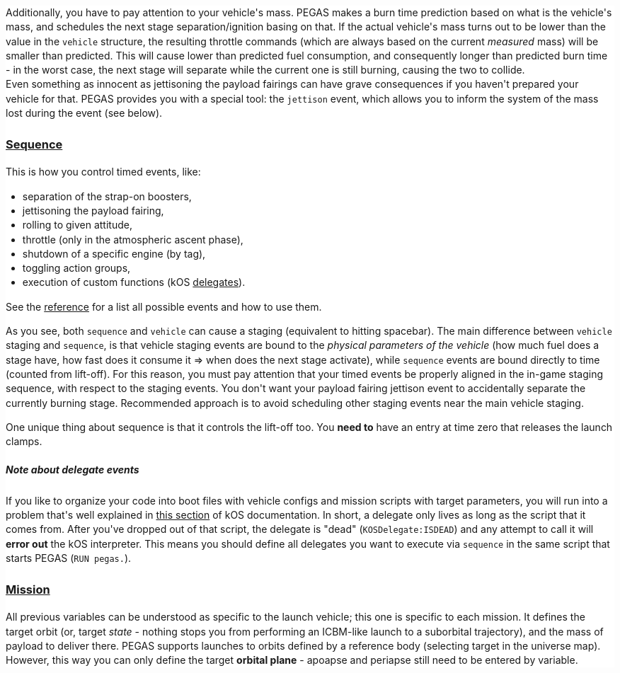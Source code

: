 Additionally, you have to pay attention to your vehicle's mass.
PEGAS makes a burn time prediction based on what is the vehicle's mass, and schedules the next stage separation/ignition basing on that.
If the actual vehicle's mass turns out to be lower than the value in the `vehicle` structure, the resulting throttle commands (which are always based on the current *measured* mass) will be smaller than predicted.
This will cause lower than predicted fuel consumption, and consequently longer than predicted burn time - in the worst case, the next stage will separate while the current one is still burning, causing the two to collide.  
Even something as innocent as jettisoning the payload fairings can have grave consequences if you haven't prepared your vehicle for that.
PEGAS provides you with a special tool: the `jettison` event, which allows you to inform the system of the mass lost during the event (see below).

### [Sequence](reference.md#sequence)
This is how you control timed events, like:
* separation of the strap-on boosters,
* jettisoning the payload fairing,
* rolling to given attitude,
* throttle (only in the atmospheric ascent phase),
* shutdown of a specific engine (by tag),
* toggling action groups,
* execution of custom functions (kOS [delegates](http://ksp-kos.github.io/KOS_DOC/language/delegates.html)).

See the [reference](reference.md#sequence) for a list all possible events and how to use them.

As you see, both `sequence` and `vehicle` can cause a staging (equivalent to hitting spacebar).
The main difference between `vehicle` staging and `sequence`, is that vehicle staging events are bound to the *physical parameters of the vehicle* (how much fuel does a stage have, how fast does it consume it => when does the next stage activate), while `sequence` events are bound directly to time (counted from lift-off).
For this reason, you must pay attention that your timed events be properly aligned in the in-game staging sequence, with respect to the staging events.
You don't want your payload fairing jettison event to accidentally separate the currently burning stage.
Recommended approach is to avoid scheduling other staging events near the main vehicle staging.

One unique thing about sequence is that it controls the lift-off too.
You **need to** have an entry at time zero that releases the launch clamps.

##### Note about delegate events
If you like to organize your code into boot files with vehicle configs and mission scripts with target parameters, you will run into a problem that's well explained in [this section](https://ksp-kos.github.io/KOS_DOC/structures/misc/kosdelegate.html#attribute:KOSDELEGATE:ISDEAD) of kOS documentation.
In short, a delegate only lives as long as the script that it comes from.
After you've dropped out of that script, the delegate is "dead" (`KOSDelegate:ISDEAD`) and any attempt to call it will **error out** the kOS interpreter.
This means you should define all delegates you want to execute via `sequence` in the same script that starts PEGAS (`RUN pegas.`).

### [Mission](reference.md#mission)
All previous variables can be understood as specific to the launch vehicle; this one is specific to each mission.
It defines the target orbit (or, target *state* - nothing stops you from performing an ICBM-like launch to a suborbital trajectory), and the mass of payload to deliver there.
PEGAS supports launches to orbits defined by a reference body (selecting target in the universe map).
However, this way you can only define the target **orbital plane** - apoapse and periapse still need to be entered by variable.
